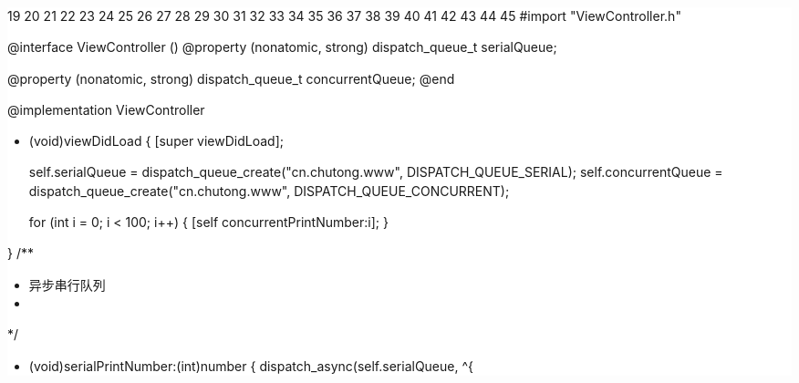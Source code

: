 19
20
21
22
23
24
25
26
27
28
29
30
31
32
33
34
35
36
37
38
39
40
41
42
43
44
45
#import "ViewController.h"
 
@interface ViewController ()
@property (nonatomic, strong) dispatch_queue_t serialQueue;
 
@property (nonatomic, strong) dispatch_queue_t concurrentQueue;
@end
 
@implementation ViewController
 
- (void)viewDidLoad {
    [super viewDidLoad];
     
    self.serialQueue = dispatch_queue_create("cn.chutong.www", DISPATCH_QUEUE_SERIAL);
    self.concurrentQueue = dispatch_queue_create("cn.chutong.www", DISPATCH_QUEUE_CONCURRENT);
     
    for (int i = 0; i < 100; i++) {
        [self concurrentPrintNumber:i];
    }
     
}
/**
 *  异步串行队列
 *
 */
- (void)serialPrintNumber:(int)number
{
    dispatch_async(self.serialQueue, ^{
         